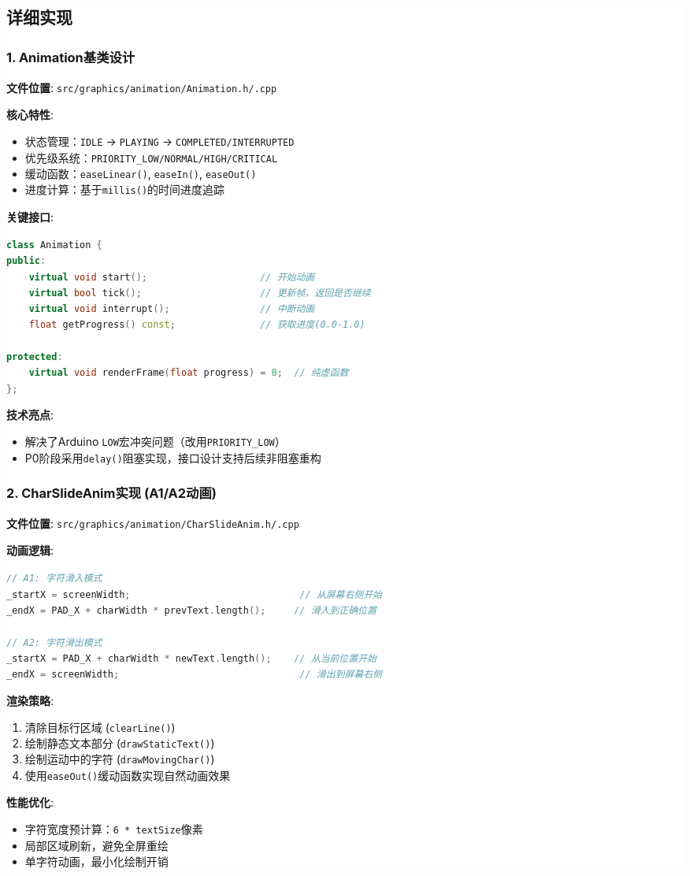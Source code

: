 ## 详细实现

### 1. Animation基类设计

**文件位置**: `src/graphics/animation/Animation.h/.cpp`

**核心特性**:
- 状态管理：`IDLE` → `PLAYING` → `COMPLETED/INTERRUPTED`
- 优先级系统：`PRIORITY_LOW/NORMAL/HIGH/CRITICAL`
- 缓动函数：`easeLinear()`, `easeIn()`, `easeOut()`
- 进度计算：基于`millis()`的时间进度追踪

**关键接口**:
```cpp
class Animation {
public:
    virtual void start();                    // 开始动画
    virtual bool tick();                     // 更新帧，返回是否继续
    virtual void interrupt();                // 中断动画
    float getProgress() const;               // 获取进度(0.0-1.0)
    
protected:
    virtual void renderFrame(float progress) = 0;  // 纯虚函数
};
```

**技术亮点**:
- 解决了Arduino `LOW`宏冲突问题（改用`PRIORITY_LOW`）
- P0阶段采用`delay()`阻塞实现，接口设计支持后续非阻塞重构

### 2. CharSlideAnim实现 (A1/A2动画)

**文件位置**: `src/graphics/animation/CharSlideAnim.h/.cpp`

**动画逻辑**:
```cpp
// A1: 字符滑入模式
_startX = screenWidth;                              // 从屏幕右侧开始
_endX = PAD_X + charWidth * prevText.length();     // 滑入到正确位置

// A2: 字符滑出模式  
_startX = PAD_X + charWidth * newText.length();    // 从当前位置开始
_endX = screenWidth;                                // 滑出到屏幕右侧
```

**渲染策略**:
1. 清除目标行区域 (`clearLine()`)
2. 绘制静态文本部分 (`drawStaticText()`)
3. 绘制运动中的字符 (`drawMovingChar()`)
4. 使用`easeOut()`缓动函数实现自然动画效果

**性能优化**:
- 字符宽度预计算：`6 * textSize`像素
- 局部区域刷新，避免全屏重绘
- 单字符动画，最小化绘制开销
